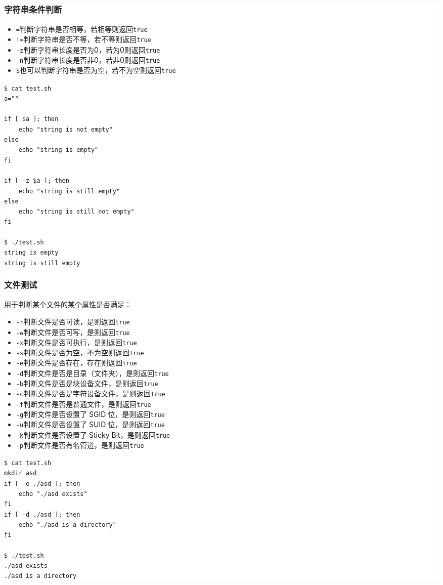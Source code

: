### 字符串条件判断

- `=`判断字符串是否相等，若相等则返回`true`
- `!=`判断字符串是否不等，若不等则返回`true`
- `-z`判断字符串长度是否为0，若为0则返回`true`
- `-n`判断字符串长度是否非0，若非0则返回`true`
- `$`也可以判断字符串是否为空，若不为空则返回`true`

```
$ cat test.sh
a=""

if [ $a ]; then
    echo "string is not empty"
else
    echo "string is empty"
fi

if [ -z $a ]; then
    echo "string is still empty"
else
    echo "string is still not empty"
fi

$ ./test.sh
string is empty
string is still empty
```

### 文件测试

用于判断某个文件的某个属性是否满足：
- `-r`判断文件是否可读，是则返回`true`
- `-w`判断文件是否可写，是则返回`true`
- `-x`判断文件是否可执行，是则返回`true`
- `-s`判断文件是否为空，不为空则返回`true`
- `-e`判断文件是否存在，存在则返回`true`
- `-d`判断文件是否是目录（文件夹），是则返回`true`
- `-b`判断文件是否是块设备文件，是则返回`true`
- `-c`判断文件是否是字符设备文件，是则返回`true`
- `-f`判断文件是否是普通文件，是则返回`true`
- `-g`判断文件是否设置了 SGID 位，是则返回`true`
- `-u`判断文件是否设置了 SUID 位，是则返回`true`
- `-k`判断文件是否设置了 Sticky Bit，是则返回`true`
- `-p`判断文件是否有名管道，是则返回`true`

```
$ cat test.sh
mkdir asd
if [ -e ./asd ]; then
    echo "./asd exists"
fi
if [ -d ./asd ]; then
    echo "./asd is a directory"
fi

$ ./test.sh
./asd exists
./asd is a directory
```
